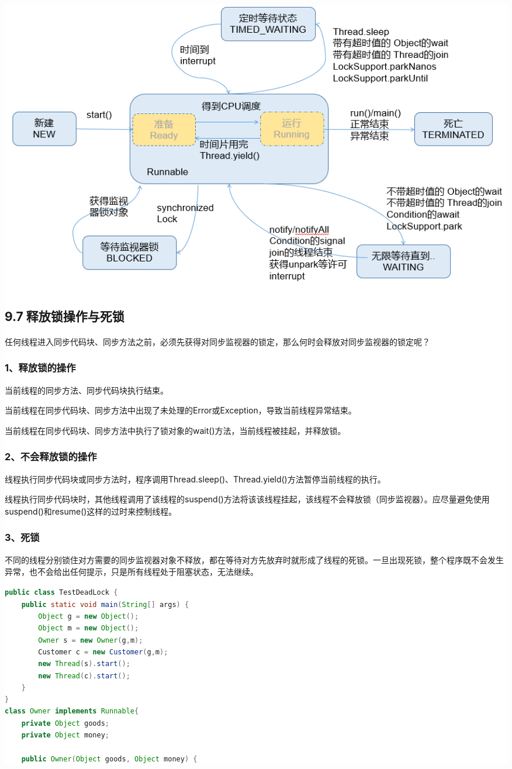 ![image-20200521184149034](imgs/image-20200521184149034.png)



## 9.7 释放锁操作与死锁

任何线程进入同步代码块、同步方法之前，必须先获得对同步监视器的锁定，那么何时会释放对同步监视器的锁定呢？

### **1、释放锁的操作**

当前线程的同步方法、同步代码块执行结束。

当前线程在同步代码块、同步方法中出现了未处理的Error或Exception，导致当前线程异常结束。

当前线程在同步代码块、同步方法中执行了锁对象的wait()方法，当前线程被挂起，并释放锁。

### **2、不会释放锁的操作**

线程执行同步代码块或同步方法时，程序调用Thread.sleep()、Thread.yield()方法暂停当前线程的执行。

线程执行同步代码块时，其他线程调用了该线程的suspend()方法将该该线程挂起，该线程不会释放锁（同步监视器）。应尽量避免使用suspend()和resume()这样的过时来控制线程。

### 3、死锁

不同的线程分别锁住对方需要的同步监视器对象不释放，都在等待对方先放弃时就形成了线程的死锁。一旦出现死锁，整个程序既不会发生异常，也不会给出任何提示，只是所有线程处于阻塞状态，无法继续。

```java
public class TestDeadLock {
	public static void main(String[] args) {
		Object g = new Object();
		Object m = new Object();
		Owner s = new Owner(g,m);
		Customer c = new Customer(g,m);
		new Thread(s).start();
		new Thread(c).start();
	}
}
class Owner implements Runnable{
	private Object goods;
	private Object money;

	public Owner(Object goods, Object money) {
```